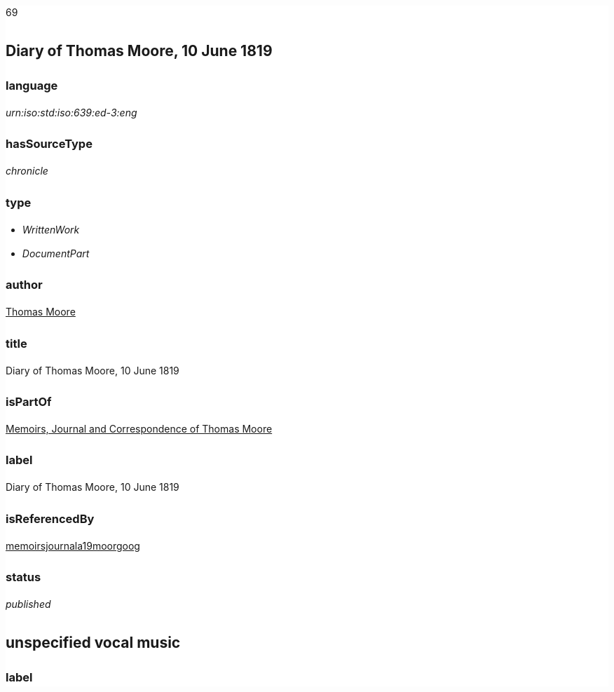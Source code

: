 
69

## Diary of Thomas Moore, 10 June 1819

### language


*urn:iso:std:iso:639:ed-3:eng*

### hasSourceType


*chronicle*

### type

 - *WrittenWork*

 - *DocumentPart*

### author


[Thomas Moore](#Thomas-Moore)

### title


Diary of Thomas Moore, 10 June 1819

### isPartOf


[Memoirs, Journal and Correspondence of Thomas Moore](#Memoirs-Journal-and-Correspondence-of-Thomas-Moore)

### label


Diary of Thomas Moore, 10 June 1819

### isReferencedBy


[memoirsjournala19moorgoog](#memoirsjournala19moorgoog)

### status


*published*

## unspecified vocal music

### label
